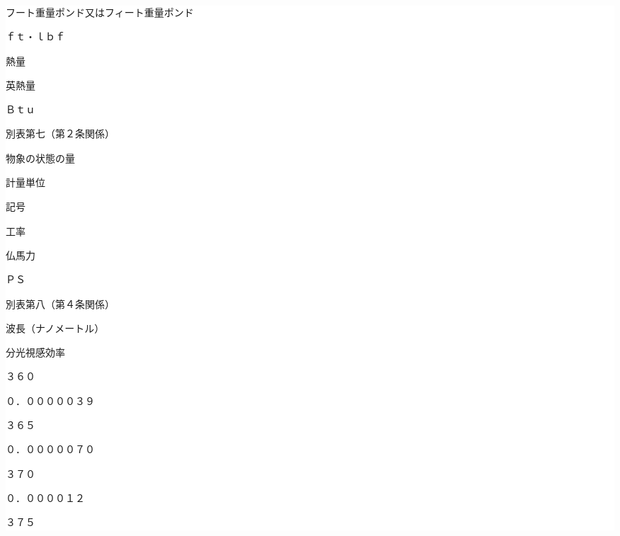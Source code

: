 フート重量ポンド又はフィート重量ポンド

ｆｔ・ｌｂｆ




熱量

英熱量

Ｂｔｕ




別表第七（第２条関係）




物象の状態の量

計量単位

記号




工率

仏馬力

ＰＳ




別表第八（第４条関係）




波長（ナノメートル）

分光視感効率




３６０

０．０００００３９




３６５

０．０００００７０




３７０

０．００００１２




３７５
